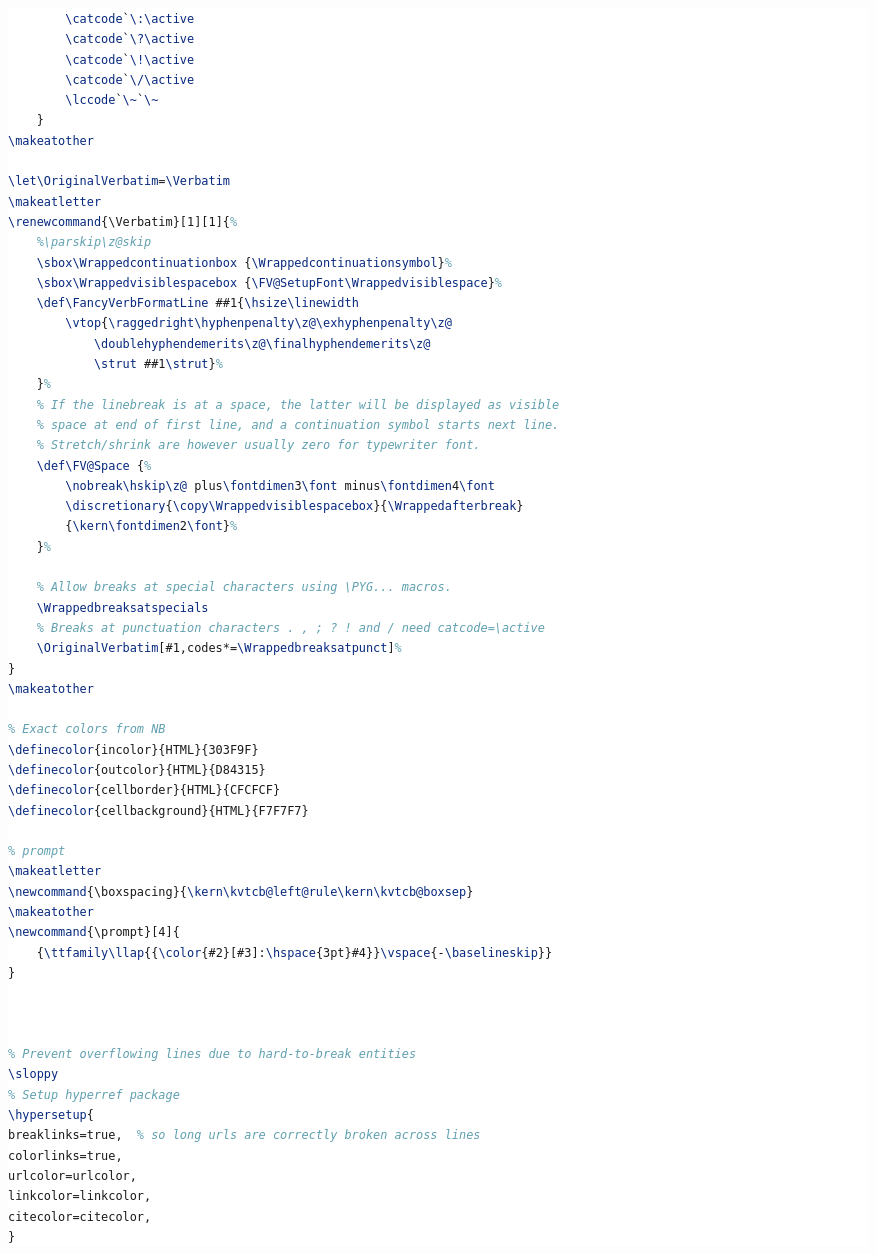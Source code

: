 ```latex
        \catcode`\:\active
        \catcode`\?\active
        \catcode`\!\active
        \catcode`\/\active
        \lccode`\~`\~
    }
\makeatother

\let\OriginalVerbatim=\Verbatim
\makeatletter
\renewcommand{\Verbatim}[1][1]{%
    %\parskip\z@skip
    \sbox\Wrappedcontinuationbox {\Wrappedcontinuationsymbol}%
    \sbox\Wrappedvisiblespacebox {\FV@SetupFont\Wrappedvisiblespace}%
    \def\FancyVerbFormatLine ##1{\hsize\linewidth
        \vtop{\raggedright\hyphenpenalty\z@\exhyphenpenalty\z@
            \doublehyphendemerits\z@\finalhyphendemerits\z@
            \strut ##1\strut}%
    }%
    % If the linebreak is at a space, the latter will be displayed as visible
    % space at end of first line, and a continuation symbol starts next line.
    % Stretch/shrink are however usually zero for typewriter font.
    \def\FV@Space {%
        \nobreak\hskip\z@ plus\fontdimen3\font minus\fontdimen4\font
        \discretionary{\copy\Wrappedvisiblespacebox}{\Wrappedafterbreak}
        {\kern\fontdimen2\font}%
    }%

    % Allow breaks at special characters using \PYG... macros.
    \Wrappedbreaksatspecials
    % Breaks at punctuation characters . , ; ? ! and / need catcode=\active
    \OriginalVerbatim[#1,codes*=\Wrappedbreaksatpunct]%
}
\makeatother

% Exact colors from NB
\definecolor{incolor}{HTML}{303F9F}
\definecolor{outcolor}{HTML}{D84315}
\definecolor{cellborder}{HTML}{CFCFCF}
\definecolor{cellbackground}{HTML}{F7F7F7}

% prompt
\makeatletter
\newcommand{\boxspacing}{\kern\kvtcb@left@rule\kern\kvtcb@boxsep}
\makeatother
\newcommand{\prompt}[4]{
    {\ttfamily\llap{{\color{#2}[#3]:\hspace{3pt}#4}}\vspace{-\baselineskip}}
}



% Prevent overflowing lines due to hard-to-break entities
\sloppy
% Setup hyperref package
\hypersetup{
breaklinks=true,  % so long urls are correctly broken across lines
colorlinks=true,
urlcolor=urlcolor,
linkcolor=linkcolor,
citecolor=citecolor,
}
```